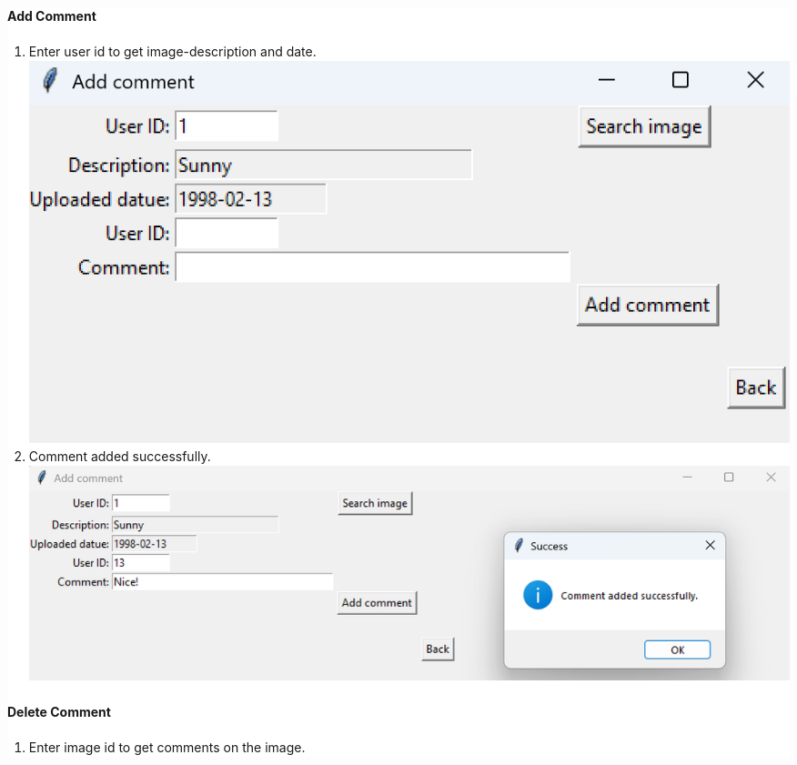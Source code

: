 #### Add Comment
1. Enter user id to get image-description and date.
![Add comment](images/addComment.png)
2. Comment added successfully. 
![Add comment](images/addComment2.png)

#### Delete Comment
1. Enter image id to get comments on the image.